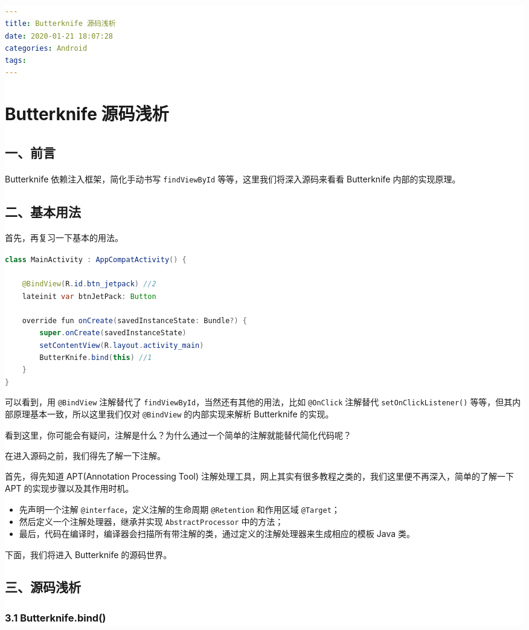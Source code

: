 ```yaml
---
title: Butterknife 源码浅析
date: 2020-01-21 18:07:28
categories: Android
tags:
---
```

# Butterknife 源码浅析

## 一、前言

Butterknife 依赖注入框架，简化手动书写 `findViewById` 等等，这里我们将深入源码来看看 Butterknife 内部的实现原理。



## 二、基本用法

首先，再复习一下基本的用法。

```java
class MainActivity : AppCompatActivity() {

    @BindView(R.id.btn_jetpack) //2
    lateinit var btnJetPack: Button

    override fun onCreate(savedInstanceState: Bundle?) {
        super.onCreate(savedInstanceState)
        setContentView(R.layout.activity_main)
        ButterKnife.bind(this) //1
    }
}
```

可以看到，用 `@BindView` 注解替代了 `findViewById`，当然还有其他的用法，比如 `@OnClick` 注解替代 `setOnClickListener()` 等等，但其内部原理基本一致，所以这里我们仅对 `@BindView`  的内部实现来解析 Butterknife 的实现。

看到这里，你可能会有疑问，注解是什么？为什么通过一个简单的注解就能替代简化代码呢？

在进入源码之前，我们得先了解一下注解。

首先，得先知道 APT(Annotation Processing Tool) 注解处理工具，网上其实有很多教程之类的，我们这里便不再深入，简单的了解一下 APT 的实现步骤以及其作用时机。

* 先声明一个注解 `@interface`，定义注解的生命周期 `@Retention` 和作用区域 `@Target`；
* 然后定义一个注解处理器，继承并实现 `AbstractProcessor` 中的方法；
* 最后，代码在编译时，编译器会扫描所有带注解的类，通过定义的注解处理器来生成相应的模板 Java 类。

下面，我们将进入 Butterknife 的源码世界。

## 三、源码浅析

### 3.1 Butterknife.bind()
